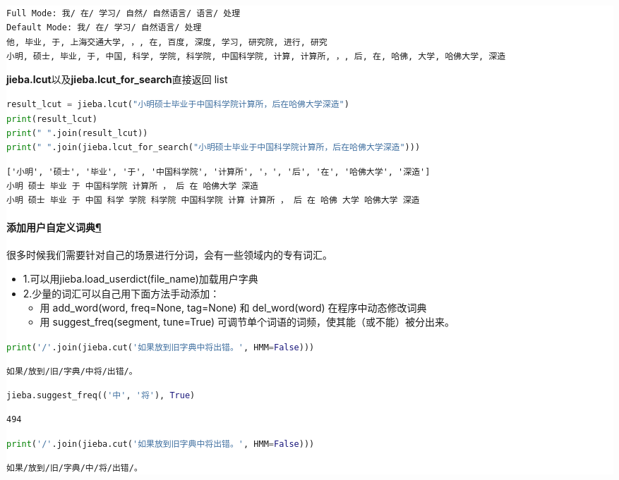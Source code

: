     Full Mode: 我/ 在/ 学习/ 自然/ 自然语言/ 语言/ 处理
    Default Mode: 我/ 在/ 学习/ 自然语言/ 处理
    他, 毕业, 于, 上海交通大学, ，, 在, 百度, 深度, 学习, 研究院, 进行, 研究
    小明, 硕士, 毕业, 于, 中国, 科学, 学院, 科学院, 中国科学院, 计算, 计算所, ，, 后, 在, 哈佛, 大学, 哈佛大学, 深造



<p><strong>jieba.lcut</strong>以及<strong>jieba.lcut_for_search</strong>直接返回 list</p>



```python
result_lcut = jieba.lcut("小明硕士毕业于中国科学院计算所，后在哈佛大学深造")
print(result_lcut)
print(" ".join(result_lcut))
print(" ".join(jieba.lcut_for_search("小明硕士毕业于中国科学院计算所，后在哈佛大学深造")))
```

    ['小明', '硕士', '毕业', '于', '中国科学院', '计算所', '，', '后', '在', '哈佛大学', '深造']
    小明 硕士 毕业 于 中国科学院 计算所 ， 后 在 哈佛大学 深造
    小明 硕士 毕业 于 中国 科学 学院 科学院 中国科学院 计算 计算所 ， 后 在 哈佛 大学 哈佛大学 深造



<h4 id="添加用户自定义词典">添加用户自定义词典<a class="anchor-link" href="#添加用户自定义词典">¶</a></h4>



<p>很多时候我们需要针对自己的场景进行分词，会有一些领域内的专有词汇。</p>
<ul>
<li>1.可以用jieba.load_userdict(file_name)加载用户字典</li>
<li>2.少量的词汇可以自己用下面方法手动添加：<ul>
<li>用 add_word(word, freq=None, tag=None) 和 del_word(word) 在程序中动态修改词典</li>
<li>用 suggest_freq(segment, tune=True) 可调节单个词语的词频，使其能（或不能）被分出来。</li>
</ul>
</li>
</ul>



```python
print('/'.join(jieba.cut('如果放到旧字典中将出错。', HMM=False)))
```

    如果/放到/旧/字典/中将/出错/。



```python
jieba.suggest_freq(('中', '将'), True)
```




    494




```python
print('/'.join(jieba.cut('如果放到旧字典中将出错。', HMM=False)))
```

    如果/放到/旧/字典/中/将/出错/。

